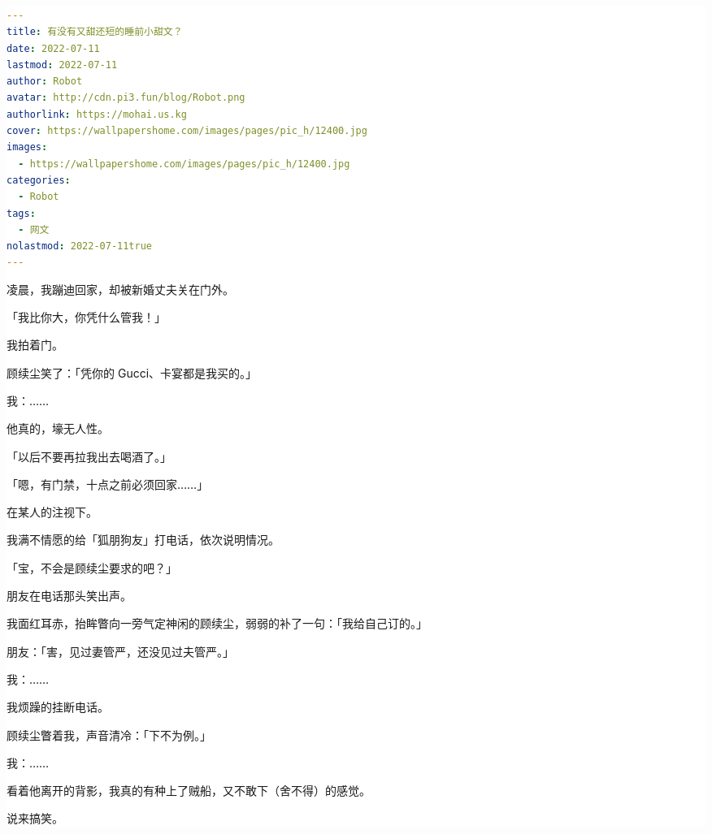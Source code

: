 ```yaml
---
title: 有没有又甜还短的睡前小甜文？
date: 2022-07-11
lastmod: 2022-07-11
author: Robot
avatar: http://cdn.pi3.fun/blog/Robot.png
authorlink: https://mohai.us.kg
cover: https://wallpapershome.com/images/pages/pic_h/12400.jpg
images:
  - https://wallpapershome.com/images/pages/pic_h/12400.jpg
categories:
  - Robot
tags:
  - 网文
nolastmod: 2022-07-11true
---
```




凌晨，我蹦迪回家，却被新婚丈夫关在门外。

「我比你大，你凭什么管我！」

我拍着门。

顾续尘笑了：「凭你的 Gucci、卡宴都是我买的。」

我：……

他真的，壕无人性。

「以后不要再拉我出去喝酒了。」

「嗯，有门禁，十点之前必须回家……」

在某人的注视下。

我满不情愿的给「狐朋狗友」打电话，依次说明情况。

「宝，不会是顾续尘要求的吧？」

朋友在电话那头笑出声。

我面红耳赤，抬眸瞥向一旁气定神闲的顾续尘，弱弱的补了一句：「我给自己订的。」

朋友：「害，见过妻管严，还没见过夫管严。」

我：……

我烦躁的挂断电话。

顾续尘瞥着我，声音清冷：「下不为例。」

我：……

看着他离开的背影，我真的有种上了贼船，又不敢下（舍不得）的感觉。

说来搞笑。
